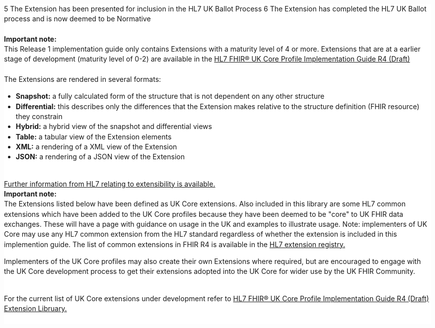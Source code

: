 <tr>
<td>5</td>
<td>The Extension has been presented for inclusion in the HL7 UK Ballot Process</td> 
</tr>
<tr> 
<td>6</td>
<td>The Extension has completed the HL7 UK Ballot process and is now deemed to be Normative</td>
</tr>
</table>

<br/>
<br/>

<div markdown="span" class="alert alert-warning" role="alert"><i class="fa fa-warning"></i><b>Important note:</b></br>
This Release 1 implementation guide only contains Extensions with a maturity level of 4 or more. Extensions that are at a earlier stage of development (maturity level of 0-2) are available in the <a href="https://simplifier.net/guide/ukcoreimplementationguideassetsindevelopment?version=current" target="_blank"> HL7 FHIR® UK Core Profile  Implementation Guide R4 (Draft)</a><br/><br/>
The Extensions are rendered in several formats: 
<ul>
<li><b>Snapshot:</b> a fully calculated form of the structure that is not dependent on any other structure</li>
<li><b>Differential:</b> this describes only the differences that the Extension makes relative to the structure definition (FHIR resource) they constrain</li> 
<li><b>Hybrid:</b> a hybrid view of the snapshot and differential views</li>
<li><b>Table:</b> a tabular view of the Extension elements</li>
<li><b>XML:</b> a rendering of a XML view of the Extension</li>
<li><b>JSON:</b> a rendering of a JSON view of the Extension</li> 
</ul>
<br/>
<a href="http://hl7.org/fhir/R4/extensibility.html" target="_blank"> Further information from HL7 relating to extensibility is available. </a>
</div>


<div markdown="span" class="alert alert-warning" role="alert"><i class="fa fa-warning"></i><b>Important note:</b></br>The Extensions listed below have been defined as UK Core extensions. Also included in this library are some HL7 common extensions which have been added to the UK Core profiles because they have been deemed to be "core" to UK FHIR data exchanges. These will have a page with guidance on usage in the UK and examples to illustrate usage. Note: implementers of UK Core may use any HL7 common extension from the HL7 standard regardless of whether the extension is included in this implemention guide. The list of common extensions in FHIR R4 is available in the <a href="http://hl7.org/fhir/R4/extensibility-registry.html" target="_blank">HL7 extension registry.</a><br/>
<p>Implementers of the UK Core profiles may also create their own Extensions where required, but are encouraged to engage with the UK Core development process to get their extensions adopted into the UK Core for wider use by the UK FHIR Community.</p> 
<br/> 
For the current list of UK Core extensions under development refer to <a href="https://simplifier.net/guide/ukcoreimplementationguideassetsindevelopment?version=current" target="blank">HL7 FHIR® UK Core Profile Implementation Guide R4 (Draft) Extension Libruary.</a>
</div>
<br/>
